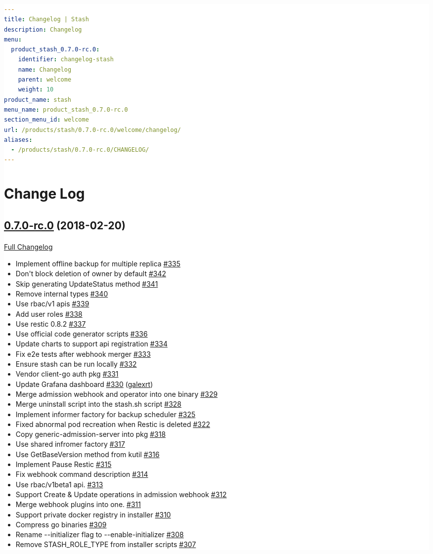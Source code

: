 ```yaml
---
title: Changelog | Stash
description: Changelog
menu:
  product_stash_0.7.0-rc.0:
    identifier: changelog-stash
    name: Changelog
    parent: welcome
    weight: 10
product_name: stash
menu_name: product_stash_0.7.0-rc.0
section_menu_id: welcome
url: /products/stash/0.7.0-rc.0/welcome/changelog/
aliases:
  - /products/stash/0.7.0-rc.0/CHANGELOG/
---
```


# Change Log

## [0.7.0-rc.0](https://github.com/appscode/stash/tree/0.7.0-rc.0) (2018-02-20)
[Full Changelog](https://github.com/appscode/stash/compare/0.6.4...0.7.0-rc.0)

- Implement offline backup for multiple replica [\#335](https://github.com/appscode/stash/pull/335)
- Don't block deletion of owner by default [\#342](https://github.com/appscode/stash/pull/342)
- Skip generating UpdateStatus method [\#341](https://github.com/appscode/stash/pull/341)
- Remove internal types [\#340](https://github.com/appscode/stash/pull/340)
- Use rbac/v1 apis [\#339](https://github.com/appscode/stash/pull/339)
- Add user roles [\#338](https://github.com/appscode/stash/pull/338)
- Use restic 0.8.2 [\#337](https://github.com/appscode/stash/pull/337)
- Use official code generator scripts [\#336](https://github.com/appscode/stash/pull/336)
- Update charts to support api registration [\#334](https://github.com/appscode/stash/pull/334)
- Fix e2e tests after webhook merger [\#333](https://github.com/appscode/stash/pull/333)
- Ensure stash can be run locally [\#332](https://github.com/appscode/stash/pull/332)
- Vendor client-go auth pkg [\#331](https://github.com/appscode/stash/pull/331)
- Update Grafana dashboard [\#330](https://github.com/appscode/stash/pull/330) ([galexrt](https://github.com/galexrt))
- Merge admission webhook and operator into one binary [\#329](https://github.com/appscode/stash/pull/329)
- Merge uninstall script into the stash.sh script [\#328](https://github.com/appscode/stash/pull/328)
- Implement informer factory for backup scheduler [\#325](https://github.com/appscode/stash/pull/325)
- Fixed abnormal pod recreation when Restic is deleted [\#322](https://github.com/appscode/stash/pull/322)
- Copy generic-admission-server into pkg [\#318](https://github.com/appscode/stash/pull/318)
- Use shared infromer factory [\#317](https://github.com/appscode/stash/pull/317)
- Use GetBaseVersion method from kutil [\#316](https://github.com/appscode/stash/pull/316)
- Implement Pause Restic [\#315](https://github.com/appscode/stash/pull/315)
- Fix webhook command description [\#314](https://github.com/appscode/stash/pull/314)
- Use rbac/v1beta1 api. [\#313](https://github.com/appscode/stash/pull/313)
- Support Create & Update operations in admission webhook [\#312](https://github.com/appscode/stash/pull/312)
- Merge webhook plugins into one. [\#311](https://github.com/appscode/stash/pull/311)
- Support private docker registry in installer [\#310](https://github.com/appscode/stash/pull/310)
- Compress go binaries [\#309](https://github.com/appscode/stash/pull/309)
- Rename --initializer flag to --enable-initializer [\#308](https://github.com/appscode/stash/pull/308)
- Remove STASH\_ROLE\_TYPE from installer scripts [\#307](https://github.com/appscode/stash/pull/307)
